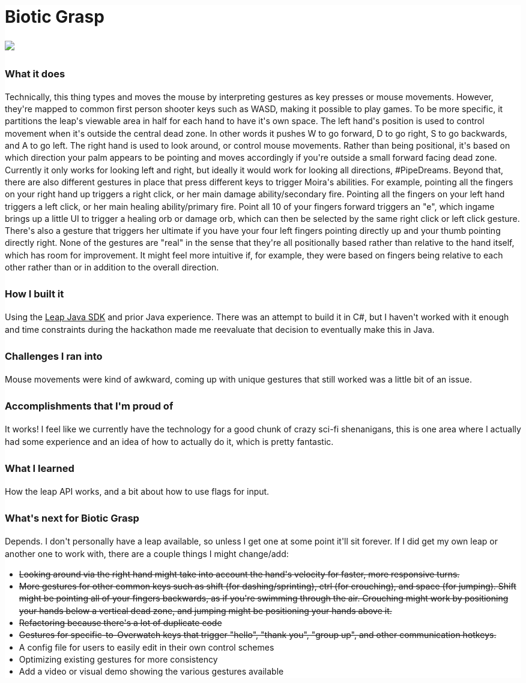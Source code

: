 # Biotic Grasp

![](../.gitbook/assets/ezgif.com-video-to-gif.gif)
### What it does
Technically, this thing types and moves the mouse by interpreting gestures as key presses or mouse movements. However, they're mapped to common first person shooter keys such as WASD, making it possible to play games.
To be more specific, it partitions the leap's viewable area in half for each hand to have it's own space. The left hand's position is used to control movement when it's outside the central dead zone. In other words it pushes W to go forward, D to go right, S to go backwards, and A to go left.
The right hand is used to look around, or control mouse movements. Rather than being positional, it's based on which direction your palm appears to be pointing and moves accordingly if you're outside a small forward facing dead zone. Currently it only works for looking left and right, but ideally it would work for looking all directions, #PipeDreams.
Beyond that, there are also different gestures in place that press different keys to trigger Moira's abilities. For example, pointing all the fingers on your right hand up triggers a right click, or her main damage ability/secondary fire. Pointing all the fingers on your left hand triggers a left click, or her main healing ability/primary fire. Point all 10 of your fingers forward triggers an "e", which ingame brings up a little UI to trigger a healing orb or damage orb, which can then be selected by the same right click or left click gesture. There's also a gesture that triggers her ultimate if you have your four left fingers pointing directly up and your thumb pointing directly right.
None of the gestures are "real" in the sense that they're all positionally based rather than relative to the hand itself, which has room for improvement. It might feel more intuitive if, for example, they were based on fingers being relative to each other rather than or in addition to the overall direction.
### How I built it
Using the [Leap Java SDK](https://developer.leapmotion.com/documentation/java/index.html) and prior Java experience. There was an attempt to build it in C#, but I haven't worked with it enough and time constraints during the hackathon made me reevaluate that decision to eventually make this in Java.
### Challenges I ran into
Mouse movements were kind of awkward, coming up with unique gestures that still worked was a little bit of an issue.
### Accomplishments that I'm proud of
It works! I feel like we currently have the technology for a good chunk of crazy sci-fi shenanigans, this is one area where I actually had some experience and an idea of how to actually do it, which is pretty fantastic.
### What I learned
How the leap API works, and a bit about how to use flags for input.
### What's next for Biotic Grasp
Depends. I don't personally have a leap available, so unless I get one at some point it'll sit forever.
If I did get my own leap or another one to work with, there are a couple things I might change/add:
* ~~Looking around via the right hand might take into account the hand's velocity for faster, more responsive turns.~~
* ~~More gestures for other common keys such as shift (for dashing/sprinting), ctrl (for crouching), and space (for jumping). Shift might be pointing all of your fingers backwards, as if you're swimming through the air. Crouching might work by positioning your hands below a vertical dead zone, and jumping might be positioning your hands above it.~~
* ~~Refactoring because there's a lot of duplicate code~~
* ~~Gestures for specific-to-Overwatch keys that trigger "hello", "thank you", "group up", and other communication hotkeys.~~
* A config file for users to easily edit in their own control schemes
* Optimizing existing gestures for more consistency
* Add a video or visual demo showing the various gestures available